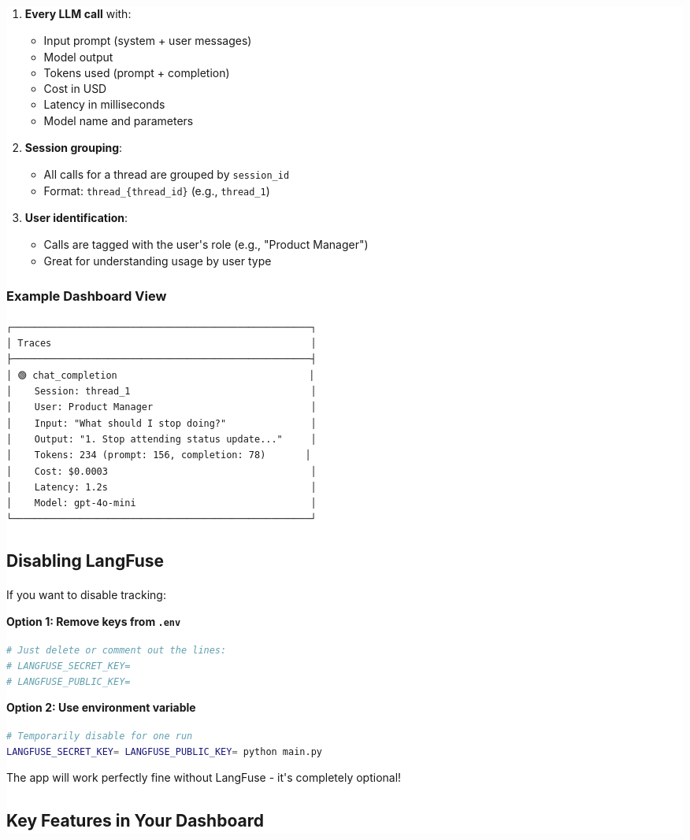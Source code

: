 1. **Every LLM call** with:
   - Input prompt (system + user messages)
   - Model output
   - Tokens used (prompt + completion)
   - Cost in USD
   - Latency in milliseconds
   - Model name and parameters

2. **Session grouping**:
   - All calls for a thread are grouped by `session_id`
   - Format: `thread_{thread_id}` (e.g., `thread_1`)

3. **User identification**:
   - Calls are tagged with the user's role (e.g., "Product Manager")
   - Great for understanding usage by user type

### Example Dashboard View

```
┌─────────────────────────────────────────────────────┐
│ Traces                                              │
├─────────────────────────────────────────────────────┤
│ 🟢 chat_completion                                  │
│    Session: thread_1                                │
│    User: Product Manager                            │
│    Input: "What should I stop doing?"               │
│    Output: "1. Stop attending status update..."     │
│    Tokens: 234 (prompt: 156, completion: 78)       │
│    Cost: $0.0003                                    │
│    Latency: 1.2s                                    │
│    Model: gpt-4o-mini                               │
└─────────────────────────────────────────────────────┘
```

## Disabling LangFuse

If you want to disable tracking:

**Option 1: Remove keys from `.env`**
```bash
# Just delete or comment out the lines:
# LANGFUSE_SECRET_KEY=
# LANGFUSE_PUBLIC_KEY=
```

**Option 2: Use environment variable**
```bash
# Temporarily disable for one run
LANGFUSE_SECRET_KEY= LANGFUSE_PUBLIC_KEY= python main.py
```

The app will work perfectly fine without LangFuse - it's completely optional!

## Key Features in Your Dashboard

